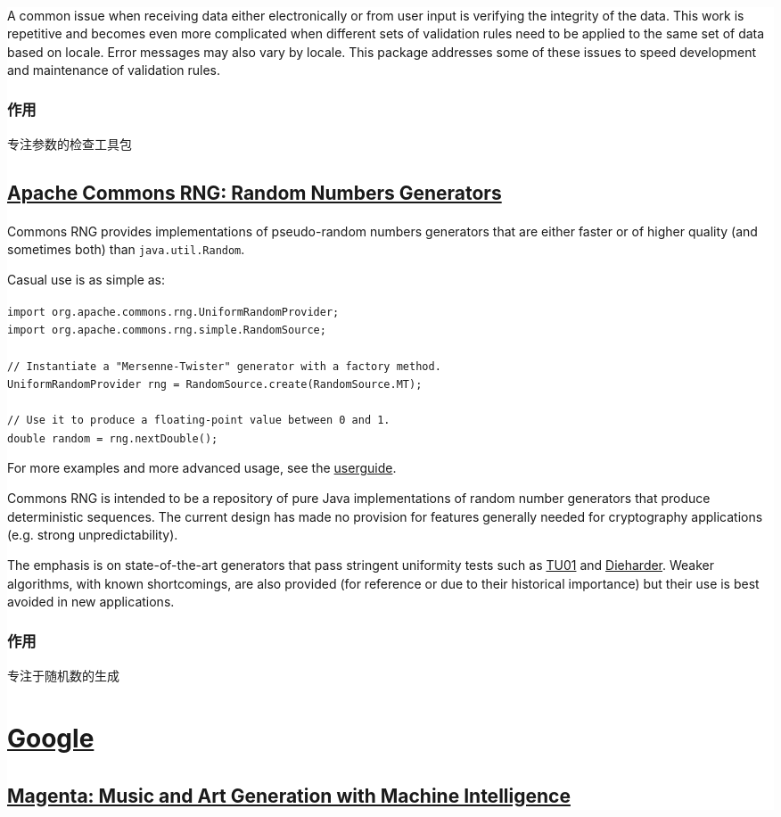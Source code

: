 A common issue when receiving data either electronically or from user input is verifying the integrity of the data. This work is repetitive and becomes even more complicated when different sets of validation rules need to be applied to the same set of data based on locale. Error messages may also vary by locale. This package addresses some of these issues to speed development and maintenance of validation rules.

### 作用

专注参数的检查工具包



## [Apache Commons RNG: Random Numbers Generators](https://commons.apache.org/proper/commons-rng/)

Commons RNG provides implementations of pseudo-random numbers generators that are either faster or of higher quality (and sometimes both) than `java.util.Random`.

Casual use is as simple as:

```
import org.apache.commons.rng.UniformRandomProvider;
import org.apache.commons.rng.simple.RandomSource;

// Instantiate a "Mersenne-Twister" generator with a factory method.
UniformRandomProvider rng = RandomSource.create(RandomSource.MT);

// Use it to produce a floating-point value between 0 and 1.
double random = rng.nextDouble();
```

For more examples and more advanced usage, see the [userguide](https://commons.apache.org/proper/commons-rng/userguide/rng.html).

Commons RNG is intended to be a repository of pure Java implementations of random number generators that produce deterministic sequences. The current design has made no provision for features generally needed for cryptography applications (e.g. strong unpredictability).

The emphasis is on state-of-the-art generators that pass stringent uniformity tests such as [TU01](http://simul.iro.umontreal.ca/testu01/tu01.html) and [Dieharder](http://www.phy.duke.edu/~rgb/General/dieharder.php). Weaker algorithms, with known shortcomings, are also provided (for reference or due to their historical importance) but their use is best avoided in new applications.

### 作用

专注于随机数的生成









# [Google](https://opensource.google.com/)

## [Magenta: Music and Art Generation with Machine Intelligence](https://opensource.google.com/projects/magenta)
